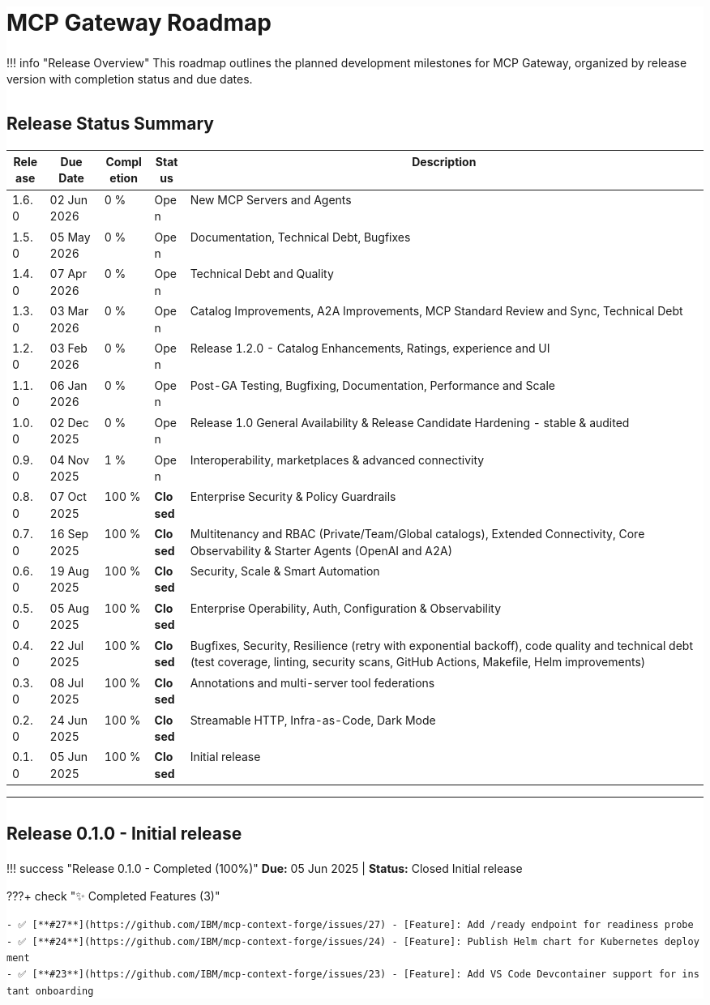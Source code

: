 # MCP Gateway Roadmap

!!! info "Release Overview"
    This roadmap outlines the planned development milestones for MCP Gateway, organized by release version with completion status and due dates.

## Release Status Summary

| Release | Due Date    | Completion | Status       | Description |
| ------- | ----------- | ---------- | ------------ | ----------- |
| 1.6.0   | 02 Jun 2026 | 0  %       | Open         | New MCP Servers and Agents |
| 1.5.0   | 05 May 2026 | 0  %       | Open         | Documentation, Technical Debt, Bugfixes |
| 1.4.0   | 07 Apr 2026 | 0  %       | Open         | Technical Debt and Quality |
| 1.3.0   | 03 Mar 2026 | 0  %       | Open         | Catalog Improvements, A2A Improvements, MCP Standard Review and Sync, Technical Debt |
| 1.2.0   | 03 Feb 2026 | 0  %       | Open         | Release 1.2.0 - Catalog Enhancements, Ratings, experience and UI |
| 1.1.0   | 06 Jan 2026 | 0  %       | Open         | Post-GA Testing, Bugfixing, Documentation, Performance and Scale |
| 1.0.0   | 02 Dec 2025 | 0  %       | Open         | Release 1.0 General Availability & Release Candidate Hardening - stable & audited |
| 0.9.0   | 04 Nov 2025 | 1  %       | Open         | Interoperability, marketplaces & advanced connectivity |
| 0.8.0   | 07 Oct 2025 | 100 %      | **Closed**   | Enterprise Security & Policy Guardrails |
| 0.7.0   | 16 Sep 2025 | 100 %      | **Closed**   | Multitenancy and RBAC (Private/Team/Global catalogs), Extended Connectivity, Core Observability & Starter Agents (OpenAI and A2A) |
| 0.6.0   | 19 Aug 2025 | 100 %      | **Closed**   | Security, Scale & Smart Automation |
| 0.5.0   | 05 Aug 2025 | 100 %      | **Closed**   | Enterprise Operability, Auth, Configuration & Observability |
| 0.4.0   | 22 Jul 2025 | 100 %      | **Closed**   | Bugfixes, Security, Resilience (retry with exponential backoff), code quality and technical debt (test coverage, linting, security scans, GitHub Actions, Makefile, Helm improvements) |
| 0.3.0   | 08 Jul 2025 | 100 %      | **Closed**   | Annotations and multi-server tool federations |
| 0.2.0   | 24 Jun 2025 | 100 %      | **Closed**   | Streamable HTTP, Infra-as-Code, Dark Mode |
| 0.1.0   | 05 Jun 2025 | 100 %      | **Closed**   | Initial release |

---

## Release 0.1.0 - Initial release

!!! success "Release 0.1.0 - Completed (100%)"
    **Due:** 05 Jun 2025 | **Status:** Closed
    Initial release

???+ check "✨ Completed Features (3)"

    - ✅ [**#27**](https://github.com/IBM/mcp-context-forge/issues/27) - [Feature]: Add /ready endpoint for readiness probe
    - ✅ [**#24**](https://github.com/IBM/mcp-context-forge/issues/24) - [Feature]: Publish Helm chart for Kubernetes deployment
    - ✅ [**#23**](https://github.com/IBM/mcp-context-forge/issues/23) - [Feature]: Add VS Code Devcontainer support for instant onboarding

